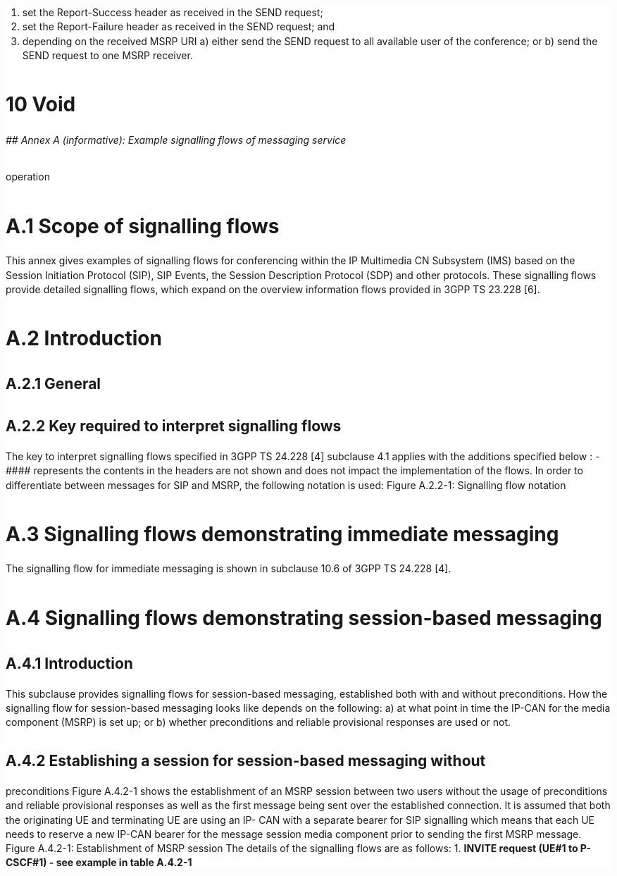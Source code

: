 1) set the Report-Success header as received in the SEND request;
2) set the Report-Failure header as received in the SEND request; and
3) depending on the received MSRP URI
a) either send the SEND request to all available user of the conference; or
b) send the SEND request to one MSRP receiver.
# 10 Void
###### ## Annex A (informative): Example signalling flows of messaging service
operation
# A.1 Scope of signalling flows
This annex gives examples of signalling flows for conferencing within the IP
Multimedia CN Subsystem (IMS) based on the Session Initiation Protocol (SIP),
SIP Events, the Session Description Protocol (SDP) and other protocols.
These signalling flows provide detailed signalling flows, which expand on the
overview information flows provided in 3GPP TS 23.228 [6].
# A.2 Introduction
## A.2.1 General
## A.2.2 Key required to interpret signalling flows
The key to interpret signalling flows specified in 3GPP TS 24.228 [4]
subclause 4.1 applies with the additions specified below :
\- #### represents the contents in the headers are not shown and does not
impact the implementation of the flows.
In order to differentiate between messages for SIP and MSRP, the following
notation is used:
Figure A.2.2-1: Signalling flow notation
# A.3 Signalling flows demonstrating immediate messaging
The signalling flow for immediate messaging is shown in subclause 10.6 of 3GPP
TS 24.228 [4].
# A.4 Signalling flows demonstrating session-based messaging
## A.4.1 Introduction
This subclause provides signalling flows for session-based messaging,
established both with and without preconditions.
How the signalling flow for session-based messaging looks like depends on the
following:
a) at what point in time the IP-CAN for the media component (MSRP) is set up;
or
b) whether preconditions and reliable provisional responses are used or not.
## A.4.2 Establishing a session for session-based messaging without
preconditions
Figure A.4.2-1 shows the establishment of an MSRP session between two users
without the usage of preconditions and reliable provisional responses as well
as the first message being sent over the established connection.
It is assumed that both the originating UE and terminating UE are using an IP-
CAN with a separate bearer for SIP signalling which means that each UE needs
to reserve a new IP-CAN bearer for the message session media component prior
to sending the first MSRP message.
Figure A.4.2-1: Establishment of MSRP session
The details of the signalling flows are as follows:
1\. **INVITE request (UE#1 to P-CSCF#1) - see example in table A.4.2-1**